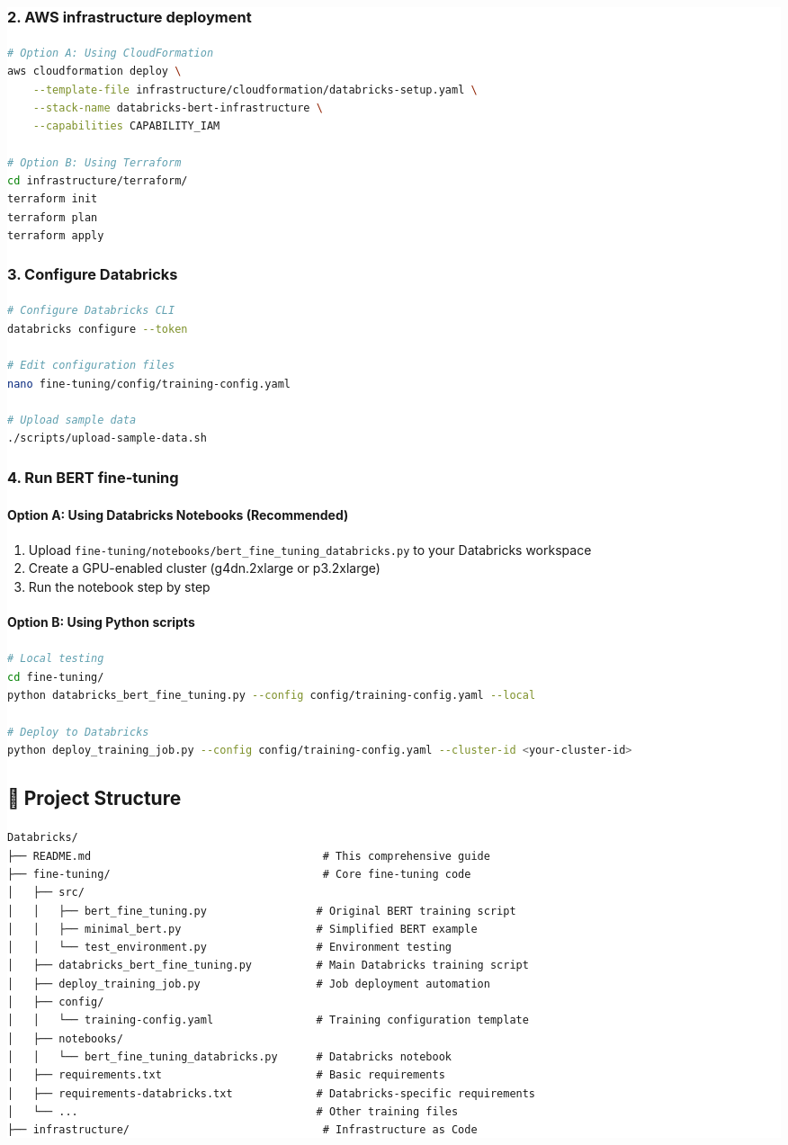 ### 2. AWS infrastructure deployment
```bash
# Option A: Using CloudFormation
aws cloudformation deploy \
    --template-file infrastructure/cloudformation/databricks-setup.yaml \
    --stack-name databricks-bert-infrastructure \
    --capabilities CAPABILITY_IAM

# Option B: Using Terraform
cd infrastructure/terraform/
terraform init
terraform plan
terraform apply
```

### 3. Configure Databricks
```bash
# Configure Databricks CLI
databricks configure --token

# Edit configuration files
nano fine-tuning/config/training-config.yaml

# Upload sample data
./scripts/upload-sample-data.sh
```

### 4. Run BERT fine-tuning

#### Option A: Using Databricks Notebooks (Recommended)
1. Upload `fine-tuning/notebooks/bert_fine_tuning_databricks.py` to your Databricks workspace
2. Create a GPU-enabled cluster (g4dn.2xlarge or p3.2xlarge)
3. Run the notebook step by step

#### Option B: Using Python scripts
```bash
# Local testing
cd fine-tuning/
python databricks_bert_fine_tuning.py --config config/training-config.yaml --local

# Deploy to Databricks
python deploy_training_job.py --config config/training-config.yaml --cluster-id <your-cluster-id>
```

## 📁 Project Structure

```
Databricks/
├── README.md                                    # This comprehensive guide
├── fine-tuning/                                 # Core fine-tuning code
│   ├── src/
│   │   ├── bert_fine_tuning.py                 # Original BERT training script
│   │   ├── minimal_bert.py                     # Simplified BERT example
│   │   └── test_environment.py                 # Environment testing
│   ├── databricks_bert_fine_tuning.py          # Main Databricks training script
│   ├── deploy_training_job.py                  # Job deployment automation
│   ├── config/
│   │   └── training-config.yaml                # Training configuration template
│   ├── notebooks/
│   │   └── bert_fine_tuning_databricks.py      # Databricks notebook
│   ├── requirements.txt                        # Basic requirements
│   ├── requirements-databricks.txt             # Databricks-specific requirements
│   └── ...                                     # Other training files
├── infrastructure/                              # Infrastructure as Code
```